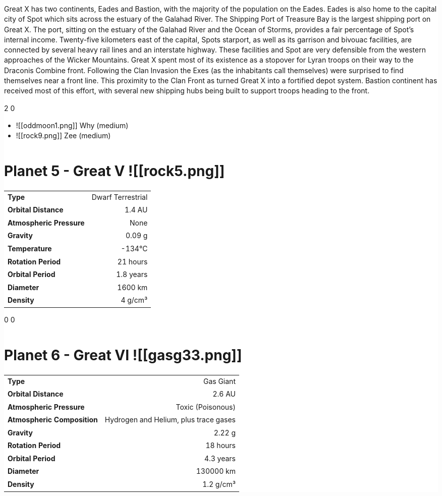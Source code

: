 Great X has two continents, Eades and Bastion, with the majority of the population on the Eades. Eades is also home to the capital city of Spot which sits across the estuary of the Galahad River. The Shipping Port of Treasure Bay is the largest shipping port on Great X. The port, sitting on the estuary of the Galahad River and the Ocean of Storms, provides a fair percentage of Spot’s internal income. Twenty-five kilometers east of the capital, Spots starport, as well as its garrison and bivouac facilities, are connected by several heavy rail lines and an interstate highway. These facilities and Spot are very defensible from the western approaches of the Wicker Mountains. Great X spent most of its existence as a stopover for Lyran troops on their way to the Draconis Combine front. Following the Clan Invasion the Exes (as the inhabitants call themselves) were surprised to find themselves near a front line. This proximity to the Clan Front as turned Great X into a fortified depot system. Bastion continent has received most of this effort, with several new shipping hubs being built to support troops heading to the front.

2
0

- ![[oddmoon1.png]] Why (medium)
- ![[rock9.png]] Zee (medium)


# Planet 5 - Great V ![[rock5.png]]
|                             |                           |
| --------------------------- | -------------------------:|
| **Type**                    |             Dwarf Terrestrial |
| **Orbital Distance**        |   1.4 AU |
| **Atmospheric Pressure**    |       None |
| **Gravity**                 |        0.09 g |
| **Temperature**             |    -134°C |
| **Rotation Period**         |  21 hours |
| **Orbital Period** | 1.8 years |
| **Diameter**                |      1600 km | 
| **Density**                 |    4 g/cm³ |



0
0



# Planet 6 - Great VI ![[gasg33.png]]
|                             |                           |
| --------------------------- | -------------------------:|
| **Type**                    |             Gas Giant |
| **Orbital Distance**        |   2.6 AU |
| **Atmospheric Pressure**    |       Toxic (Poisonous) |
| **Atmospheric Composition** |      Hydrogen and Helium, plus trace gases |
| **Gravity**                 |        2.22 g |
| **Rotation Period**         |  18 hours |
| **Orbital Period** | 4.3 years |
| **Diameter**                |      130000 km | 
| **Density**                 |    1.2 g/cm³ |
